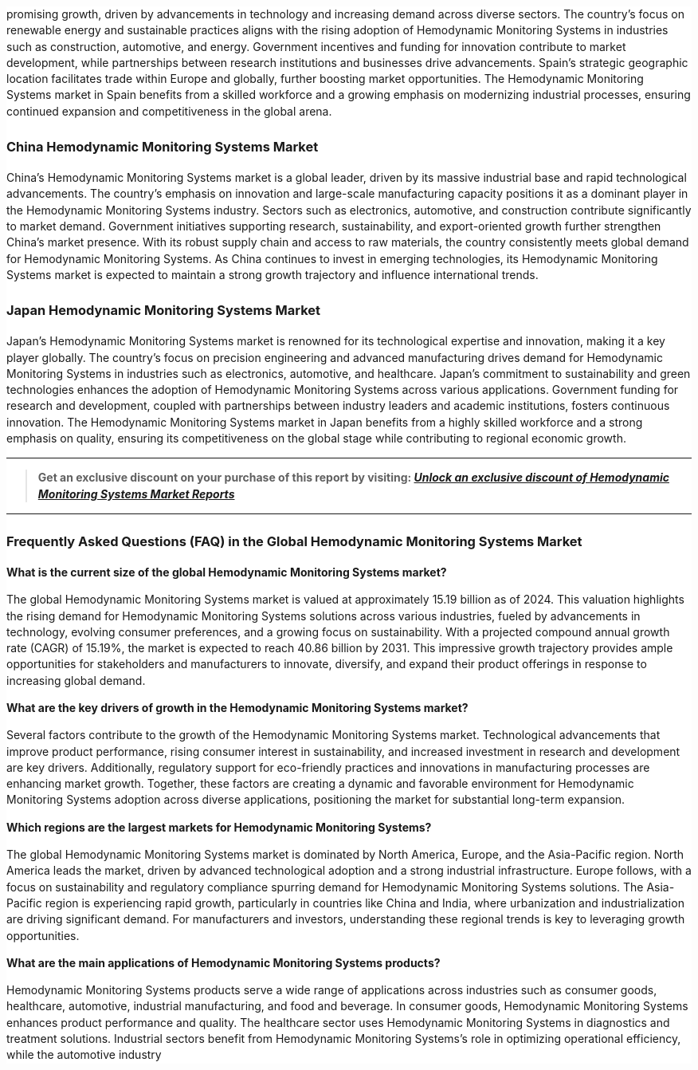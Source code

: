 promising growth, driven by advancements in technology and increasing demand across diverse sectors. The country&rsquo;s focus on renewable energy and sustainable practices aligns with the rising adoption of Hemodynamic Monitoring Systems in industries such as construction, automotive, and energy. Government incentives and funding for innovation contribute to market development, while partnerships between research institutions and businesses drive advancements. Spain&rsquo;s strategic geographic location facilitates trade within Europe and globally, further boosting market opportunities. The Hemodynamic Monitoring Systems market in Spain benefits from a skilled workforce and a growing emphasis on modernizing industrial processes, ensuring continued expansion and competitiveness in the global arena.</p><h3>China Hemodynamic Monitoring Systems Market</h3><p>China&rsquo;s Hemodynamic Monitoring Systems market is a global leader, driven by its massive industrial base and rapid technological advancements. The country&rsquo;s emphasis on innovation and large-scale manufacturing capacity positions it as a dominant player in the Hemodynamic Monitoring Systems industry. Sectors such as electronics, automotive, and construction contribute significantly to market demand. Government initiatives supporting research, sustainability, and export-oriented growth further strengthen China&rsquo;s market presence. With its robust supply chain and access to raw materials, the country consistently meets global demand for Hemodynamic Monitoring Systems. As China continues to invest in emerging technologies, its Hemodynamic Monitoring Systems market is expected to maintain a strong growth trajectory and influence international trends.</p><h3>Japan Hemodynamic Monitoring Systems Market</h3><p>Japan&rsquo;s Hemodynamic Monitoring Systems market is renowned for its technological expertise and innovation, making it a key player globally. The country&rsquo;s focus on precision engineering and advanced manufacturing drives demand for Hemodynamic Monitoring Systems in industries such as electronics, automotive, and healthcare. Japan&rsquo;s commitment to sustainability and green technologies enhances the adoption of Hemodynamic Monitoring Systems across various applications. Government funding for research and development, coupled with partnerships between industry leaders and academic institutions, fosters continuous innovation. The Hemodynamic Monitoring Systems market in Japan benefits from a highly skilled workforce and a strong emphasis on quality, ensuring its competitiveness on the global stage while contributing to regional economic growth.</p><hr /><blockquote><p><strong>Get an exclusive discount on your purchase of this report by visiting: <em><a href="://marketresearchpulse.com/ask-for-discount/78766?utm_source=Github&amp;utm_medium=0112">Unlock an exclusive discount of Hemodynamic Monitoring Systems Market Reports</a></em>&nbsp;</strong></p></blockquote><hr /><h3>Frequently Asked Questions (FAQ) in the Global Hemodynamic Monitoring Systems Market</h3><p><strong>What is the current size of the global Hemodynamic Monitoring Systems market?</strong></p><p>The global Hemodynamic Monitoring Systems market is valued at approximately 15.19 billion as of 2024. This valuation highlights the rising demand for Hemodynamic Monitoring Systems solutions across various industries, fueled by advancements in technology, evolving consumer preferences, and a growing focus on sustainability. With a projected compound annual growth rate (CAGR) of 15.19%, the market is expected to reach 40.86 billion by 2031. This impressive growth trajectory provides ample opportunities for stakeholders and manufacturers to innovate, diversify, and expand their product offerings in response to increasing global demand.</p><p><strong>What are the key drivers of growth in the Hemodynamic Monitoring Systems market?</strong></p><p>Several factors contribute to the growth of the Hemodynamic Monitoring Systems market. Technological advancements that improve product performance, rising consumer interest in sustainability, and increased investment in research and development are key drivers. Additionally, regulatory support for eco-friendly practices and innovations in manufacturing processes are enhancing market growth. Together, these factors are creating a dynamic and favorable environment for Hemodynamic Monitoring Systems adoption across diverse applications, positioning the market for substantial long-term expansion.</p><p><strong>Which regions are the largest markets for Hemodynamic Monitoring Systems?</strong></p><p>The global Hemodynamic Monitoring Systems market is dominated by North America, Europe, and the Asia-Pacific region. North America leads the market, driven by advanced technological adoption and a strong industrial infrastructure. Europe follows, with a focus on sustainability and regulatory compliance spurring demand for Hemodynamic Monitoring Systems solutions. The Asia-Pacific region is experiencing rapid growth, particularly in countries like China and India, where urbanization and industrialization are driving significant demand. For manufacturers and investors, understanding these regional trends is key to leveraging growth opportunities.</p><p><strong>What are the main applications of Hemodynamic Monitoring Systems products?</strong></p><p>Hemodynamic Monitoring Systems products serve a wide range of applications across industries such as consumer goods, healthcare, automotive, industrial manufacturing, and food and beverage. In consumer goods, Hemodynamic Monitoring Systems enhances product performance and quality. The healthcare sector uses Hemodynamic Monitoring Systems in diagnostics and treatment solutions. Industrial sectors benefit from Hemodynamic Monitoring Systems&rsquo;s role in optimizing operational efficiency, while the automotive industry